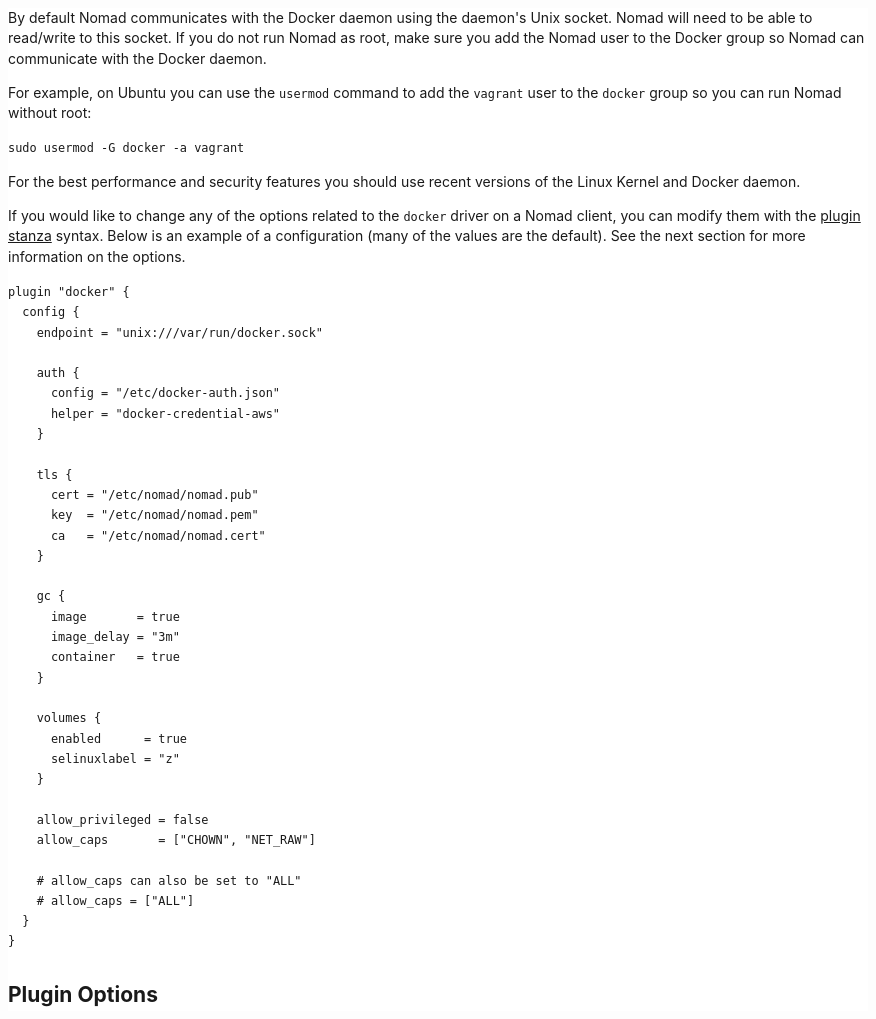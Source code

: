 By default Nomad communicates with the Docker daemon using the daemon's Unix
socket. Nomad will need to be able to read/write to this socket. If you do not
run Nomad as root, make sure you add the Nomad user to the Docker group so
Nomad can communicate with the Docker daemon.

For example, on Ubuntu you can use the `usermod` command to add the `vagrant`
user to the `docker` group so you can run Nomad without root:

    sudo usermod -G docker -a vagrant

For the best performance and security features you should use recent versions
of the Linux Kernel and Docker daemon.

If you would like to change any of the options related to the `docker` driver on
a Nomad client, you can modify them with the [plugin stanza][plugin-stanza] syntax. Below is an example of a configuration (many of the values are the default). See the next section for more information on the options.

```hcl
plugin "docker" {
  config {
    endpoint = "unix:///var/run/docker.sock"

    auth {
      config = "/etc/docker-auth.json"
      helper = "docker-credential-aws"
    }

    tls {
      cert = "/etc/nomad/nomad.pub"
      key  = "/etc/nomad/nomad.pem"
      ca   = "/etc/nomad/nomad.cert"
    }

    gc {
      image       = true
      image_delay = "3m"
      container   = true
    }

    volumes {
      enabled      = true
      selinuxlabel = "z"
    }

    allow_privileged = false
    allow_caps       = ["CHOWN", "NET_RAW"]

    # allow_caps can also be set to "ALL"
    # allow_caps = ["ALL"]
  }
}
```
## Plugin Options


[WinIssues]: https://github.com/hashicorp/nomad/issues?q=is%3Aopen+is%3Aissue+label%3Adriver%2Fdocker+label%3Aplatform-windows
[plugin-options]: #plugin-options
[plugin-stanza]: /docs/configuration/plugin.html